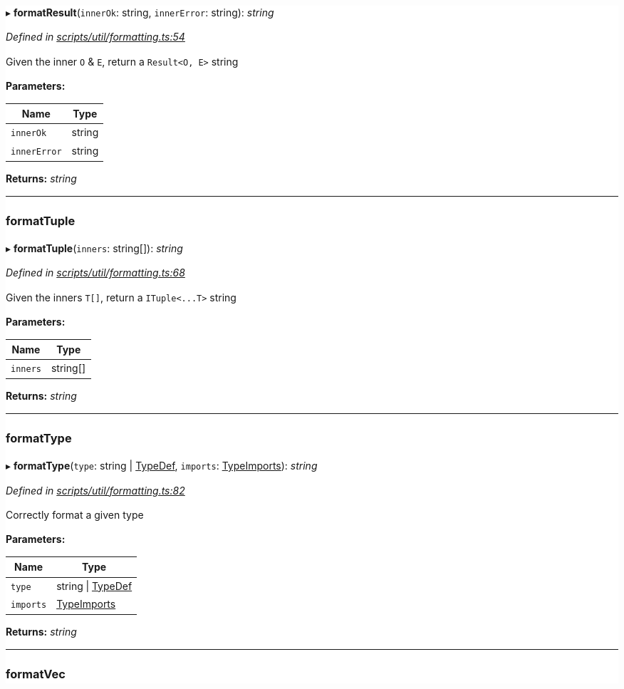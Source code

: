 ▸ **formatResult**(`innerOk`: string, `innerError`: string): *string*

*Defined in [scripts/util/formatting.ts:54](https://github.com/polkadot-js/api/blob/fe3de4379f/packages/types/src/scripts/util/formatting.ts#L54)*

Given the inner `O` & `E`, return a `Result<O, E>`  string

**Parameters:**

Name | Type |
------ | ------ |
`innerOk` | string |
`innerError` | string |

**Returns:** *string*

___

###  formatTuple

▸ **formatTuple**(`inners`: string[]): *string*

*Defined in [scripts/util/formatting.ts:68](https://github.com/polkadot-js/api/blob/fe3de4379f/packages/types/src/scripts/util/formatting.ts#L68)*

Given the inners `T[]`, return a `ITuple<...T>` string

**Parameters:**

Name | Type |
------ | ------ |
`inners` | string[] |

**Returns:** *string*

___

###  formatType

▸ **formatType**(`type`: string | [TypeDef](../interfaces/_codec_create_types_.typedef.md), `imports`: [TypeImports](../interfaces/_scripts_util_imports_.typeimports.md)): *string*

*Defined in [scripts/util/formatting.ts:82](https://github.com/polkadot-js/api/blob/fe3de4379f/packages/types/src/scripts/util/formatting.ts#L82)*

Correctly format a given type

**Parameters:**

Name | Type |
------ | ------ |
`type` | string &#124; [TypeDef](../interfaces/_codec_create_types_.typedef.md) |
`imports` | [TypeImports](../interfaces/_scripts_util_imports_.typeimports.md) |

**Returns:** *string*

___

###  formatVec
